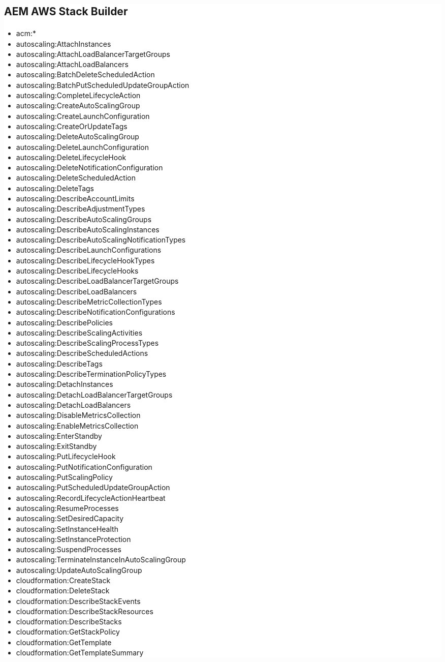 ## AEM AWS Stack Builder

- acm:*
- autoscaling:AttachInstances
- autoscaling:AttachLoadBalancerTargetGroups
- autoscaling:AttachLoadBalancers
- autoscaling:BatchDeleteScheduledAction
- autoscaling:BatchPutScheduledUpdateGroupAction
- autoscaling:CompleteLifecycleAction
- autoscaling:CreateAutoScalingGroup
- autoscaling:CreateLaunchConfiguration
- autoscaling:CreateOrUpdateTags
- autoscaling:DeleteAutoScalingGroup
- autoscaling:DeleteLaunchConfiguration
- autoscaling:DeleteLifecycleHook
- autoscaling:DeleteNotificationConfiguration
- autoscaling:DeleteScheduledAction
- autoscaling:DeleteTags
- autoscaling:DescribeAccountLimits
- autoscaling:DescribeAdjustmentTypes
- autoscaling:DescribeAutoScalingGroups
- autoscaling:DescribeAutoScalingInstances
- autoscaling:DescribeAutoScalingNotificationTypes
- autoscaling:DescribeLaunchConfigurations
- autoscaling:DescribeLifecycleHookTypes
- autoscaling:DescribeLifecycleHooks
- autoscaling:DescribeLoadBalancerTargetGroups
- autoscaling:DescribeLoadBalancers
- autoscaling:DescribeMetricCollectionTypes
- autoscaling:DescribeNotificationConfigurations
- autoscaling:DescribePolicies
- autoscaling:DescribeScalingActivities
- autoscaling:DescribeScalingProcessTypes
- autoscaling:DescribeScheduledActions
- autoscaling:DescribeTags
- autoscaling:DescribeTerminationPolicyTypes
- autoscaling:DetachInstances
- autoscaling:DetachLoadBalancerTargetGroups
- autoscaling:DetachLoadBalancers
- autoscaling:DisableMetricsCollection
- autoscaling:EnableMetricsCollection
- autoscaling:EnterStandby
- autoscaling:ExitStandby
- autoscaling:PutLifecycleHook
- autoscaling:PutNotificationConfiguration
- autoscaling:PutScalingPolicy
- autoscaling:PutScheduledUpdateGroupAction
- autoscaling:RecordLifecycleActionHeartbeat
- autoscaling:ResumeProcesses
- autoscaling:SetDesiredCapacity
- autoscaling:SetInstanceHealth
- autoscaling:SetInstanceProtection
- autoscaling:SuspendProcesses
- autoscaling:TerminateInstanceInAutoScalingGroup
- autoscaling:UpdateAutoScalingGroup
- cloudformation:CreateStack
- cloudformation:DeleteStack
- cloudformation:DescribeStackEvents
- cloudformation:DescribeStackResources
- cloudformation:DescribeStacks
- cloudformation:GetStackPolicy
- cloudformation:GetTemplate
- cloudformation:GetTemplateSummary